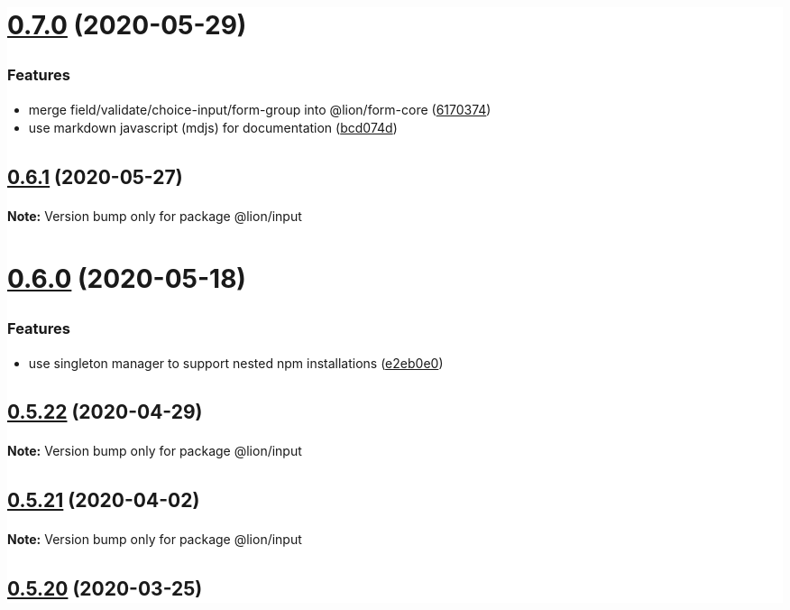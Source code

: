 

# [0.7.0](https://github.com/ing-bank/lion/compare/@lion/input@0.6.1...@lion/input@0.7.0) (2020-05-29)


### Features

* merge field/validate/choice-input/form-group into @lion/form-core ([6170374](https://github.com/ing-bank/lion/commit/6170374ee8c058cb95fff79b4953b0535219e9b4))
* use markdown javascript (mdjs) for documentation ([bcd074d](https://github.com/ing-bank/lion/commit/bcd074d1fbce8754d428538df723ba402603e2c8))





## [0.6.1](https://github.com/ing-bank/lion/compare/@lion/input@0.6.0...@lion/input@0.6.1) (2020-05-27)

**Note:** Version bump only for package @lion/input





# [0.6.0](https://github.com/ing-bank/lion/compare/@lion/input@0.5.22...@lion/input@0.6.0) (2020-05-18)


### Features

* use singleton manager to support nested npm installations ([e2eb0e0](https://github.com/ing-bank/lion/commit/e2eb0e0077b9efed9382701461753778f63cad48))





## [0.5.22](https://github.com/ing-bank/lion/compare/@lion/input@0.5.21...@lion/input@0.5.22) (2020-04-29)

**Note:** Version bump only for package @lion/input





## [0.5.21](https://github.com/ing-bank/lion/compare/@lion/input@0.5.20...@lion/input@0.5.21) (2020-04-02)

**Note:** Version bump only for package @lion/input





## [0.5.20](https://github.com/ing-bank/lion/compare/@lion/input@0.5.19...@lion/input@0.5.20) (2020-03-25)
